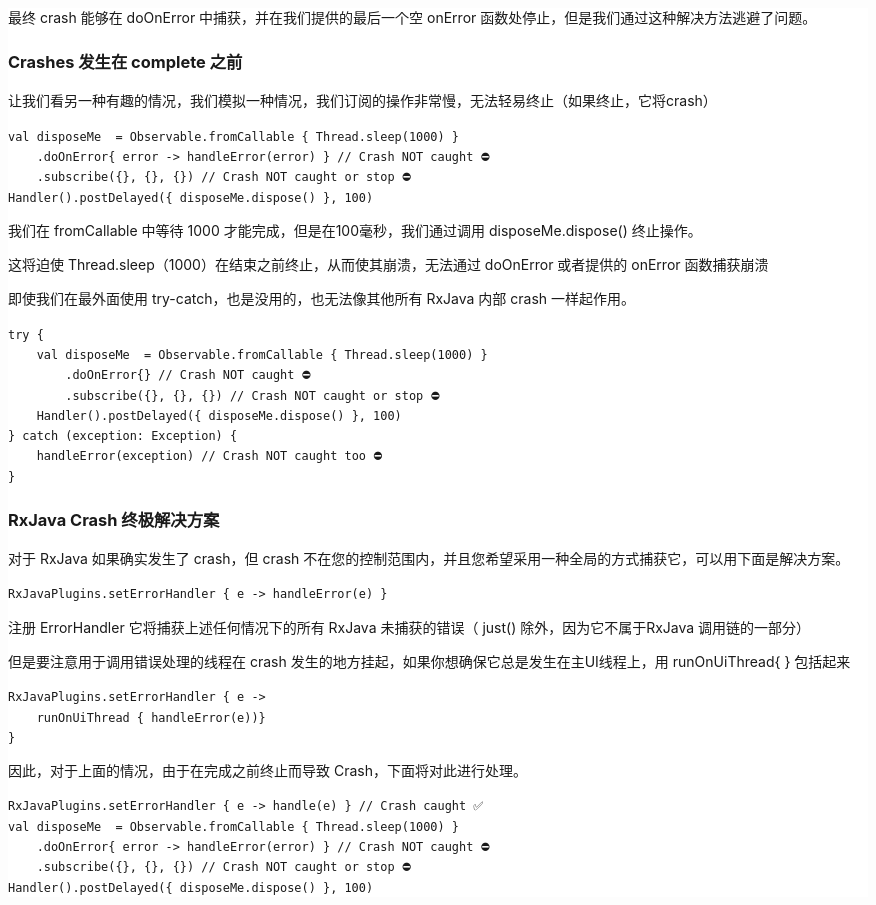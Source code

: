 最终 crash 能够在 doOnError 中捕获，并在我们提供的最后一个空 onError 函数处停止，但是我们通过这种解决方法逃避了问题。

### Crashes 发生在 complete 之前

让我们看另一种有趣的情况，我们模拟一种情况，我们订阅的操作非常慢，无法轻易终止（如果终止，它将crash）

```
val disposeMe  = Observable.fromCallable { Thread.sleep(1000) }
    .doOnError{ error -> handleError(error) } // Crash NOT caught ⛔️
    .subscribe({}, {}, {}) // Crash NOT caught or stop ⛔️
Handler().postDelayed({ disposeMe.dispose() }, 100)
```

我们在 fromCallable 中等待 1000 才能完成，但是在100毫秒，我们通过调用 disposeMe.dispose() 终止操作。

这将迫使 Thread.sleep（1000）在结束之前终止，从而使其崩溃，无法通过 doOnError 或者提供的 onError 函数捕获崩溃

即使我们在最外面使用 try-catch，也是没用的，也无法像其他所有 RxJava 内部 crash 一样起作用。

```
try {
    val disposeMe  = Observable.fromCallable { Thread.sleep(1000) }
        .doOnError{} // Crash NOT caught ⛔️
        .subscribe({}, {}, {}) // Crash NOT caught or stop ⛔️
    Handler().postDelayed({ disposeMe.dispose() }, 100)
} catch (exception: Exception) {
    handleError(exception) // Crash NOT caught too ⛔️
}
```

###  RxJava Crash 终极解决方案

对于 RxJava 如果确实发生了 crash，但 crash 不在您的控制范围内，并且您希望采用一种全局的方式捕获它，可以用下面是解决方案。


```
RxJavaPlugins.setErrorHandler { e -> handleError(e) }
```

注册 ErrorHandler 它将捕获上述任何情况下的所有 RxJava 未捕获的错误（ just() 除外，因为它不属于RxJava 调用链的一部分）

但是要注意用于调用错误处理的线程在 crash 发生的地方挂起，如果你想确保它总是发生在主UI线程上，用 runOnUiThread{ } 包括起来

```
RxJavaPlugins.setErrorHandler { e -> 
    runOnUiThread { handleError(e))}
}
```

因此，对于上面的情况，由于在完成之前终止而导致 Crash，下面将对此进行处理。

```
RxJavaPlugins.setErrorHandler { e -> handle(e) } // Crash caught ✅
val disposeMe  = Observable.fromCallable { Thread.sleep(1000) }
    .doOnError{ error -> handleError(error) } // Crash NOT caught ⛔️
    .subscribe({}, {}, {}) // Crash NOT caught or stop ⛔️
Handler().postDelayed({ disposeMe.dispose() }, 100)
```
